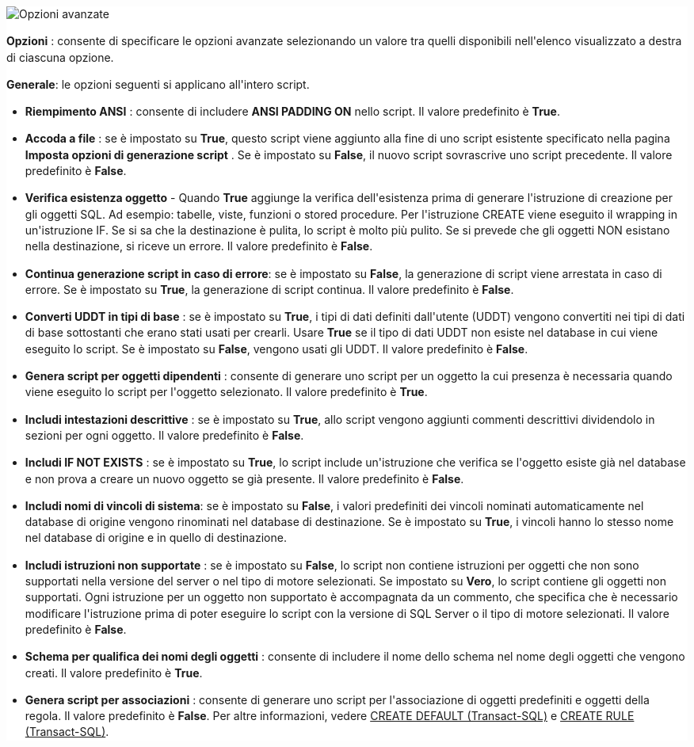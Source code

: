 ![Opzioni avanzate](media/generate-and-publish-scripts-wizard/advanced.png)

**Opzioni** : consente di specificare le opzioni avanzate selezionando un valore tra quelli disponibili nell'elenco visualizzato a destra di ciascuna opzione.

**Generale**: le opzioni seguenti si applicano all'intero script.

- **Riempimento ANSI** : consente di includere **ANSI PADDING ON** nello script. Il valore predefinito è **True**.

- **Accoda a file** : se è impostato su **True**, questo script viene aggiunto alla fine di uno script esistente specificato nella pagina **Imposta opzioni di generazione script** . Se è impostato su **False**, il nuovo script sovrascrive uno script precedente. Il valore predefinito è **False**.

- **Verifica esistenza oggetto** - Quando **True** aggiunge la verifica dell'esistenza prima di generare l'istruzione di creazione per gli oggetti SQL. Ad esempio: tabelle, viste, funzioni o stored procedure. Per l'istruzione CREATE viene eseguito il wrapping in un'istruzione IF. Se si sa che la destinazione è pulita, lo script è molto più pulito. Se si prevede che gli oggetti NON esistano nella destinazione, si riceve un errore. Il valore predefinito è **False**.

- **Continua generazione script in caso di errore**: se è impostato su **False**, la generazione di script viene arrestata in caso di errore. Se è impostato su **True**, la generazione di script continua. Il valore predefinito è **False**.

- **Converti UDDT in tipi di base** : se è impostato su **True**, i tipi di dati definiti dall'utente (UDDT) vengono convertiti nei tipi di dati di base sottostanti che erano stati usati per crearli. Usare **True** se il tipo di dati UDDT non esiste nel database in cui viene eseguito lo script. Se è impostato su **False**, vengono usati gli UDDT. Il valore predefinito è **False**.

- **Genera script per oggetti dipendenti** : consente di generare uno script per un oggetto la cui presenza è necessaria quando viene eseguito lo script per l'oggetto selezionato. Il valore predefinito è **True**.

- **Includi intestazioni descrittive** : se è impostato su **True**, allo script vengono aggiunti commenti descrittivi dividendolo in sezioni per ogni oggetto. Il valore predefinito è **False**.

- **Includi IF NOT EXISTS** : se è impostato su **True**, lo script include un'istruzione che verifica se l'oggetto esiste già nel database e non prova a creare un nuovo oggetto se già presente. Il valore predefinito è **False**.

- **Includi nomi di vincoli di sistema**: se è impostato su **False**, i valori predefiniti dei vincoli nominati automaticamente nel database di origine vengono rinominati nel database di destinazione. Se è impostato su **True**, i vincoli hanno lo stesso nome nel database di origine e in quello di destinazione.

- **Includi istruzioni non supportate** : se è impostato su **False**, lo script non contiene istruzioni per oggetti che non sono supportati nella versione del server o nel tipo di motore selezionati. Se impostato su **Vero**, lo script contiene gli oggetti non supportati. Ogni istruzione per un oggetto non supportato è accompagnata da un commento, che specifica che è necessario modificare l'istruzione prima di poter eseguire lo script con la versione di SQL Server o il tipo di motore selezionati. Il valore predefinito è **False**.

- **Schema per qualifica dei nomi degli oggetti** : consente di includere il nome dello schema nel nome degli oggetti che vengono creati. Il valore predefinito è **True**.

- **Genera script per associazioni** : consente di generare uno script per l'associazione di oggetti predefiniti e oggetti della regola. Il valore predefinito è **False**. Per altre informazioni, vedere [CREATE DEFAULT &#40;Transact-SQL&#41;](../../t-sql/statements/create-default-transact-sql.md) e [CREATE RULE &#40;Transact-SQL&#41;](../../t-sql/statements/create-rule-transact-sql.md).
